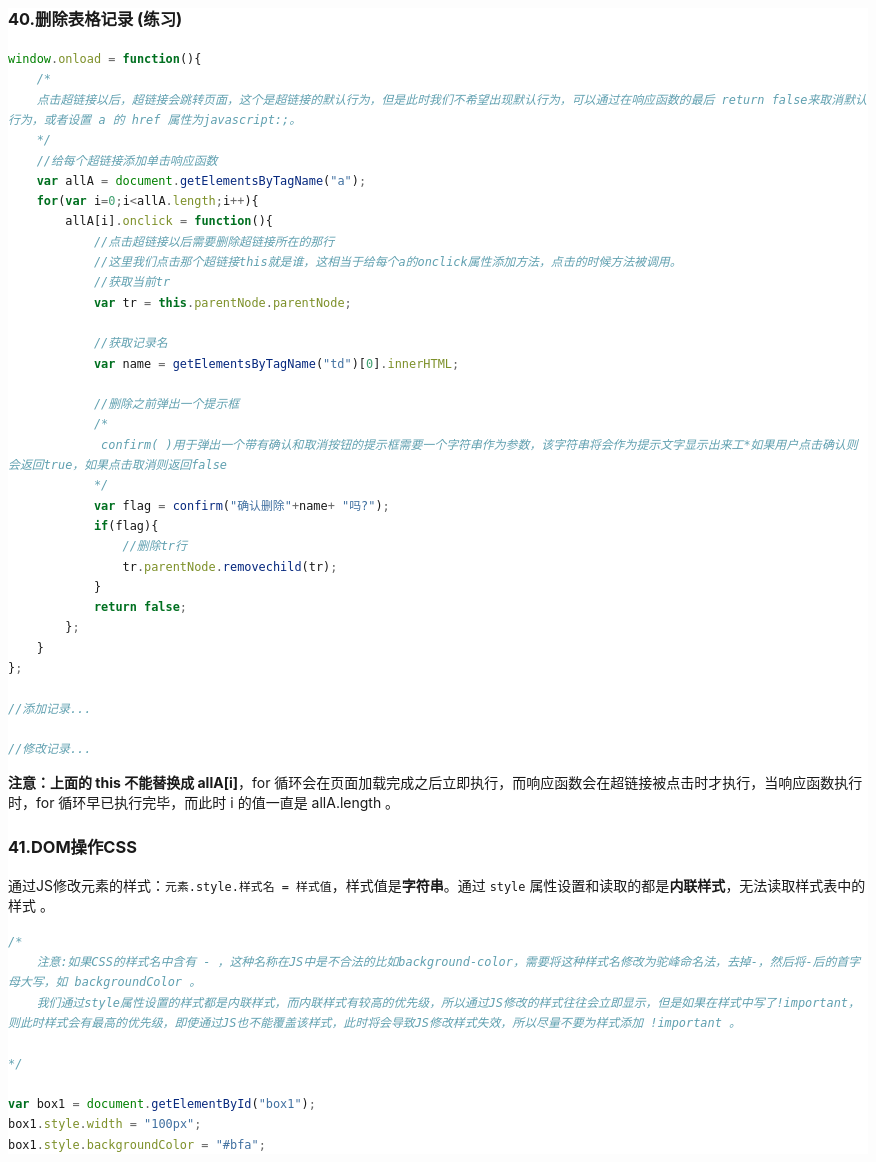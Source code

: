 ```js
```

### 40.删除表格记录 (练习)

```js
window.onload = function(){
    /*
    点击超链接以后，超链接会跳转页面，这个是超链接的默认行为，但是此时我们不希望出现默认行为，可以通过在响应函数的最后 return false来取消默认行为，或者设置 a 的 href 属性为javascript:;。
    */
    //给每个超链接添加单击响应函数
    var allA = document.getElementsByTagName("a");
    for(var i=0;i<allA.length;i++){
        allA[i].onclick = function(){
            //点击超链接以后需要删除超链接所在的那行
            //这里我们点击那个超链接this就是谁，这相当于给每个a的onclick属性添加方法，点击的时候方法被调用。
            //获取当前tr
        	var tr = this.parentNode.parentNode;
        
            //获取记录名
            var name = getElementsByTagName("td")[0].innerHTML;
        
        	//删除之前弹出一个提示框
        	/*
        	 confirm( )用于弹出一个带有确认和取消按钮的提示框需要一个字符串作为参数，该字符串将会作为提示文字显示出来工*如果用户点击确认则会返回true，如果点击取消则返回false
        	*/
            var flag = confirm("确认删除"+name+ "吗?");
            if(flag){
                //删除tr行
            	tr.parentNode.removechild(tr);
            }
        	return false;
    	};
    }
};

//添加记录...

//修改记录...
```

**注意：上面的 this 不能替换成 allA[i]**，for 循环会在页面加载完成之后立即执行，而响应函数会在超链接被点击时才执行，当响应函数执行时，for 循环早已执行完毕，而此时 i 的值一直是 allA.length 。

### 41.DOM操作CSS

通过JS修改元素的样式：`元素.style.样式名 = 样式值`，样式值是**字符串**。通过 `style` 属性设置和读取的都是**内联样式**，无法读取样式表中的样式 。

```js
/*
	注意:如果CSS的样式名中含有 - ，这种名称在JS中是不合法的比如background-color，需要将这种样式名修改为驼峰命名法，去掉-，然后将-后的首字母大写，如 backgroundColor 。
	我们通过style属性设置的样式都是内联样式，而内联样式有较高的优先级，所以通过JS修改的样式往往会立即显示，但是如果在样式中写了!important，则此时样式会有最高的优先级，即使通过JS也不能覆盖该样式，此时将会导致JS修改样式失效，所以尽量不要为样式添加 !important 。

*/

var box1 = document.getElementById("box1");
box1.style.width = "100px";
box1.style.backgroundColor = "#bfa";
```
